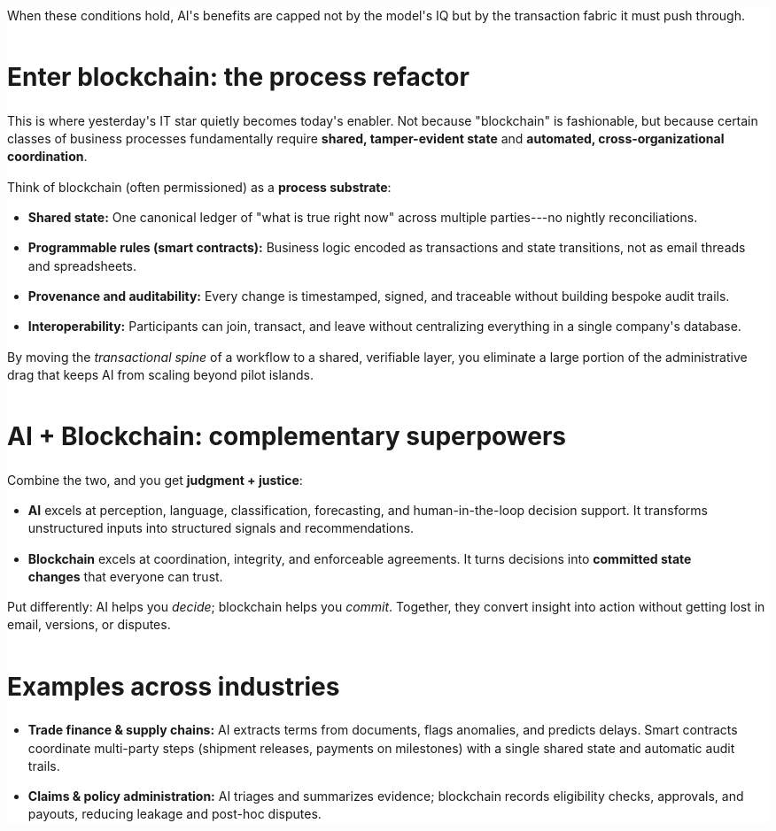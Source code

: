 When these conditions hold, AI's benefits are capped not by the model's
IQ but by the transaction fabric it must push through.

# Enter blockchain: the process refactor

This is where yesterday's IT star quietly becomes today's enabler. Not
because "blockchain" is fashionable, but because certain classes of
business processes fundamentally require **shared, tamper-evident
state** and **automated, cross-organizational coordination**.

Think of blockchain (often permissioned) as a **process substrate**:

-   **Shared state:** One canonical ledger of "what is true right now"
    across multiple parties---no nightly reconciliations.

-   **Programmable rules (smart contracts):** Business logic encoded as
    transactions and state transitions, not as email threads and
    spreadsheets.

-   **Provenance and auditability:** Every change is timestamped,
    signed, and traceable without building bespoke audit trails.

-   **Interoperability:** Participants can join, transact, and leave
    without centralizing everything in a single company's database.

By moving the *transactional spine* of a workflow to a shared,
verifiable layer, you eliminate a large portion of the administrative
drag that keeps AI from scaling beyond pilot islands.

# AI + Blockchain: complementary superpowers

Combine the two, and you get **judgment + justice**:

-   **AI** excels at perception, language, classification, forecasting,
    and human-in-the-loop decision support. It transforms unstructured
    inputs into structured signals and recommendations.

-   **Blockchain** excels at coordination, integrity, and enforceable
    agreements. It turns decisions into **committed state changes** that
    everyone can trust.

Put differently: AI helps you *decide*; blockchain helps you *commit*.
Together, they convert insight into action without getting lost in
email, versions, or disputes.

# Examples across industries

-   **Trade finance & supply chains:** AI extracts terms from documents,
    flags anomalies, and predicts delays. Smart contracts coordinate
    multi-party steps (shipment releases, payments on milestones) with a
    single shared state and automatic audit trails.

-   **Claims & policy administration:** AI triages and summarizes
    evidence; blockchain records eligibility checks, approvals, and
    payouts, reducing leakage and post-hoc disputes.
